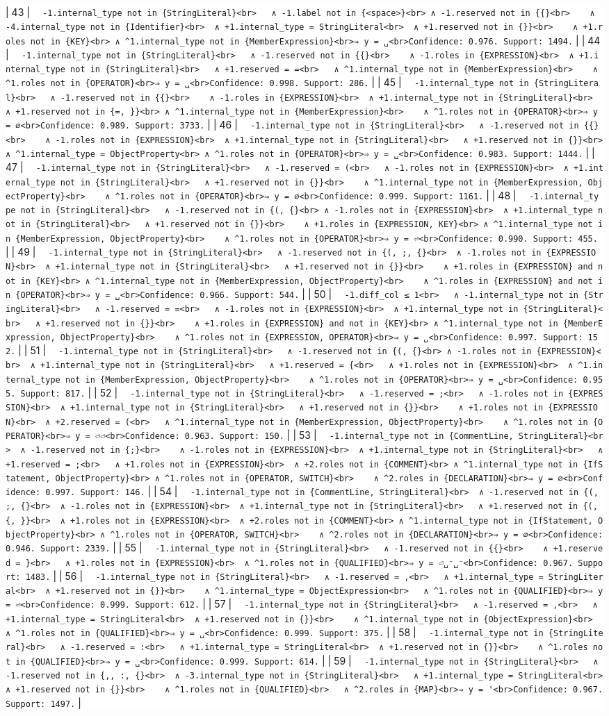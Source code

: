 | 43 | `  -1.internal_type not in {StringLiteral}<br>	∧ -1.label not in {<space>}<br>	∧ -1.reserved not in {{}<br>	∧ -4.internal_type not in {Identifier}<br>	∧ +1.internal_type = StringLiteral<br>	∧ +1.reserved not in {}}<br>	∧ +1.roles not in {KEY}<br>	∧ ^1.internal_type not in {MemberExpression}<br>⇒ y = ␣<br>Confidence: 0.976. Support: 1494.` |
| 44 | `  -1.internal_type not in {StringLiteral}<br>	∧ -1.reserved not in {{}<br>	∧ -1.roles in {EXPRESSION}<br>	∧ +1.internal_type not in {StringLiteral}<br>	∧ +1.reserved = =<br>	∧ ^1.internal_type not in {MemberExpression}<br>	∧ ^1.roles not in {OPERATOR}<br>⇒ y = ␣<br>Confidence: 0.998. Support: 286.` |
| 45 | `  -1.internal_type not in {StringLiteral}<br>	∧ -1.reserved not in {{}<br>	∧ -1.roles in {EXPRESSION}<br>	∧ +1.internal_type not in {StringLiteral}<br>	∧ +1.reserved not in {=, }}<br>	∧ ^1.internal_type not in {MemberExpression}<br>	∧ ^1.roles not in {OPERATOR}<br>⇒ y = ∅<br>Confidence: 0.989. Support: 3733.` |
| 46 | `  -1.internal_type not in {StringLiteral}<br>	∧ -1.reserved not in {{}<br>	∧ -1.roles not in {EXPRESSION}<br>	∧ +1.internal_type not in {StringLiteral}<br>	∧ +1.reserved not in {}}<br>	∧ ^1.internal_type = ObjectProperty<br>	∧ ^1.roles not in {OPERATOR}<br>⇒ y = ␣<br>Confidence: 0.983. Support: 1444.` |
| 47 | `  -1.internal_type not in {StringLiteral}<br>	∧ -1.reserved = (<br>	∧ -1.roles not in {EXPRESSION}<br>	∧ +1.internal_type not in {StringLiteral}<br>	∧ +1.reserved not in {}}<br>	∧ ^1.internal_type not in {MemberExpression, ObjectProperty}<br>	∧ ^1.roles not in {OPERATOR}<br>⇒ y = ∅<br>Confidence: 0.999. Support: 1161.` |
| 48 | `  -1.internal_type not in {StringLiteral}<br>	∧ -1.reserved not in {(, {}<br>	∧ -1.roles not in {EXPRESSION}<br>	∧ +1.internal_type not in {StringLiteral}<br>	∧ +1.reserved not in {}}<br>	∧ +1.roles in {EXPRESSION, KEY}<br>	∧ ^1.internal_type not in {MemberExpression, ObjectProperty}<br>	∧ ^1.roles not in {OPERATOR}<br>⇒ y = ⏎<br>Confidence: 0.990. Support: 455.` |
| 49 | `  -1.internal_type not in {StringLiteral}<br>	∧ -1.reserved not in {(, ;, {}<br>	∧ -1.roles not in {EXPRESSION}<br>	∧ +1.internal_type not in {StringLiteral}<br>	∧ +1.reserved not in {}}<br>	∧ +1.roles in {EXPRESSION} and not in {KEY}<br>	∧ ^1.internal_type not in {MemberExpression, ObjectProperty}<br>	∧ ^1.roles in {EXPRESSION} and not in {OPERATOR}<br>⇒ y = ␣<br>Confidence: 0.966. Support: 544.` |
| 50 | `  -1.diff_col ≤ 1<br>	∧ -1.internal_type not in {StringLiteral}<br>	∧ -1.reserved = =<br>	∧ -1.roles not in {EXPRESSION}<br>	∧ +1.internal_type not in {StringLiteral}<br>	∧ +1.reserved not in {}}<br>	∧ +1.roles in {EXPRESSION} and not in {KEY}<br>	∧ ^1.internal_type not in {MemberExpression, ObjectProperty}<br>	∧ ^1.roles not in {EXPRESSION, OPERATOR}<br>⇒ y = ␣<br>Confidence: 0.997. Support: 152.` |
| 51 | `  -1.internal_type not in {StringLiteral}<br>	∧ -1.reserved not in {(, {}<br>	∧ -1.roles not in {EXPRESSION}<br>	∧ +1.internal_type not in {StringLiteral}<br>	∧ +1.reserved = {<br>	∧ +1.roles not in {EXPRESSION}<br>	∧ ^1.internal_type not in {MemberExpression, ObjectProperty}<br>	∧ ^1.roles not in {OPERATOR}<br>⇒ y = ␣<br>Confidence: 0.955. Support: 817.` |
| 52 | `  -1.internal_type not in {StringLiteral}<br>	∧ -1.reserved = ;<br>	∧ -1.roles not in {EXPRESSION}<br>	∧ +1.internal_type not in {StringLiteral}<br>	∧ +1.reserved not in {}}<br>	∧ +1.roles not in {EXPRESSION}<br>	∧ +2.reserved = (<br>	∧ ^1.internal_type not in {MemberExpression, ObjectProperty}<br>	∧ ^1.roles not in {OPERATOR}<br>⇒ y = ⏎⏎<br>Confidence: 0.963. Support: 150.` |
| 53 | `  -1.internal_type not in {CommentLine, StringLiteral}<br>	∧ -1.reserved not in {;}<br>	∧ -1.roles not in {EXPRESSION}<br>	∧ +1.internal_type not in {StringLiteral}<br>	∧ +1.reserved = ;<br>	∧ +1.roles not in {EXPRESSION}<br>	∧ +2.roles not in {COMMENT}<br>	∧ ^1.internal_type not in {IfStatement, ObjectProperty}<br>	∧ ^1.roles not in {OPERATOR, SWITCH}<br>	∧ ^2.roles in {DECLARATION}<br>⇒ y = ∅<br>Confidence: 0.997. Support: 146.` |
| 54 | `  -1.internal_type not in {CommentLine, StringLiteral}<br>	∧ -1.reserved not in {(, ;, {}<br>	∧ -1.roles not in {EXPRESSION}<br>	∧ +1.internal_type not in {StringLiteral}<br>	∧ +1.reserved not in {(, {, }}<br>	∧ +1.roles not in {EXPRESSION}<br>	∧ +2.roles not in {COMMENT}<br>	∧ ^1.internal_type not in {IfStatement, ObjectProperty}<br>	∧ ^1.roles not in {OPERATOR, SWITCH}<br>	∧ ^2.roles not in {DECLARATION}<br>⇒ y = ∅<br>Confidence: 0.946. Support: 2339.` |
| 55 | `  -1.internal_type not in {StringLiteral}<br>	∧ -1.reserved not in {{}<br>	∧ +1.reserved = }<br>	∧ +1.roles not in {EXPRESSION}<br>	∧ ^1.roles not in {QUALIFIED}<br>⇒ y = ⏎␣⁻␣⁻<br>Confidence: 0.967. Support: 1483.` |
| 56 | `  -1.internal_type not in {StringLiteral}<br>	∧ -1.reserved = ,<br>	∧ +1.internal_type = StringLiteral<br>	∧ +1.reserved not in {}}<br>	∧ ^1.internal_type = ObjectExpression<br>	∧ ^1.roles not in {QUALIFIED}<br>⇒ y = ⏎<br>Confidence: 0.999. Support: 612.` |
| 57 | `  -1.internal_type not in {StringLiteral}<br>	∧ -1.reserved = ,<br>	∧ +1.internal_type = StringLiteral<br>	∧ +1.reserved not in {}}<br>	∧ ^1.internal_type not in {ObjectExpression}<br>	∧ ^1.roles not in {QUALIFIED}<br>⇒ y = ␣<br>Confidence: 0.999. Support: 375.` |
| 58 | `  -1.internal_type not in {StringLiteral}<br>	∧ -1.reserved = :<br>	∧ +1.internal_type = StringLiteral<br>	∧ +1.reserved not in {}}<br>	∧ ^1.roles not in {QUALIFIED}<br>⇒ y = ␣<br>Confidence: 0.999. Support: 614.` |
| 59 | `  -1.internal_type not in {StringLiteral}<br>	∧ -1.reserved not in {,, :, {}<br>	∧ -3.internal_type not in {StringLiteral}<br>	∧ +1.internal_type = StringLiteral<br>	∧ +1.reserved not in {}}<br>	∧ ^1.roles not in {QUALIFIED}<br>	∧ ^2.roles in {MAP}<br>⇒ y = '<br>Confidence: 0.967. Support: 1497.` |